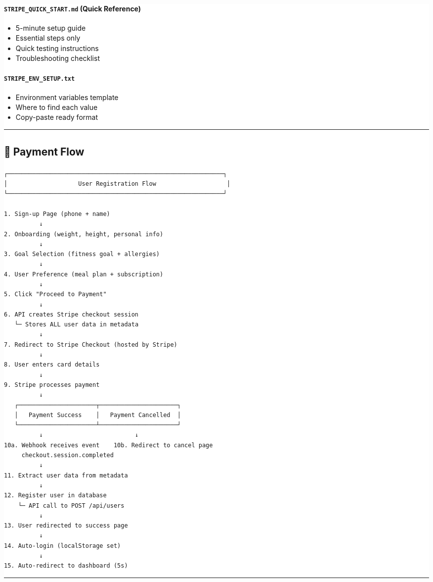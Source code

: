 #### `STRIPE_QUICK_START.md` (Quick Reference)
- 5-minute setup guide
- Essential steps only
- Quick testing instructions
- Troubleshooting checklist

#### `STRIPE_ENV_SETUP.txt`
- Environment variables template
- Where to find each value
- Copy-paste ready format

---

## 🔄 Payment Flow

```
┌─────────────────────────────────────────────────────────────┐
│                    User Registration Flow                    │
└─────────────────────────────────────────────────────────────┘

1. Sign-up Page (phone + name)
          ↓
2. Onboarding (weight, height, personal info)
          ↓
3. Goal Selection (fitness goal + allergies)
          ↓
4. User Preference (meal plan + subscription)
          ↓
5. Click "Proceed to Payment"
          ↓
6. API creates Stripe checkout session
   └─ Stores ALL user data in metadata
          ↓
7. Redirect to Stripe Checkout (hosted by Stripe)
          ↓
8. User enters card details
          ↓
9. Stripe processes payment
          ↓
   ┌──────────────────────┬──────────────────────┐
   │   Payment Success    │   Payment Cancelled  │
   └──────────────────────┴──────────────────────┘
          ↓                          ↓
10a. Webhook receives event    10b. Redirect to cancel page
     checkout.session.completed
          ↓
11. Extract user data from metadata
          ↓
12. Register user in database
    └─ API call to POST /api/users
          ↓
13. User redirected to success page
          ↓
14. Auto-login (localStorage set)
          ↓
15. Auto-redirect to dashboard (5s)
```

---